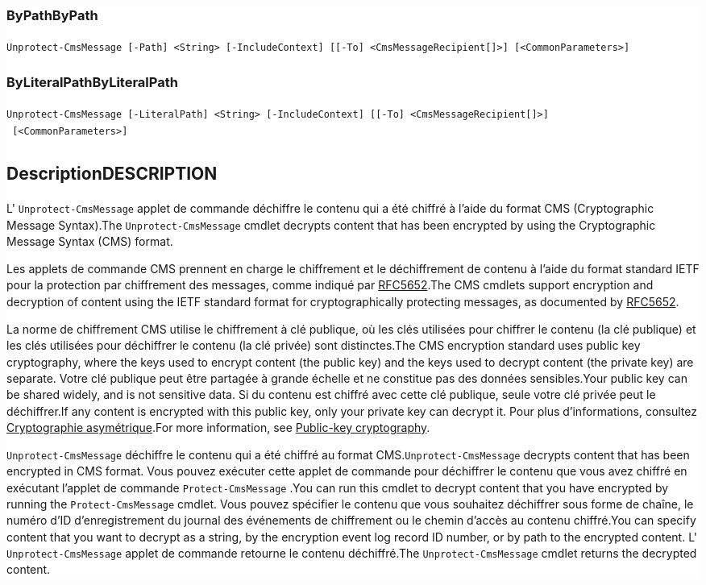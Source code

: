 ### <span data-ttu-id="a4e6f-109">ByPath</span><span class="sxs-lookup"><span data-stu-id="a4e6f-109">ByPath</span></span>

```
Unprotect-CmsMessage [-Path] <String> [-IncludeContext] [[-To] <CmsMessageRecipient[]>] [<CommonParameters>]
```

### <span data-ttu-id="a4e6f-110">ByLiteralPath</span><span class="sxs-lookup"><span data-stu-id="a4e6f-110">ByLiteralPath</span></span>

```
Unprotect-CmsMessage [-LiteralPath] <String> [-IncludeContext] [[-To] <CmsMessageRecipient[]>]
 [<CommonParameters>]
```

## <span data-ttu-id="a4e6f-111">Description</span><span class="sxs-lookup"><span data-stu-id="a4e6f-111">DESCRIPTION</span></span>

<span data-ttu-id="a4e6f-112">L' `Unprotect-CmsMessage` applet de commande déchiffre le contenu qui a été chiffré à l’aide du format CMS (Cryptographic Message Syntax).</span><span class="sxs-lookup"><span data-stu-id="a4e6f-112">The `Unprotect-CmsMessage` cmdlet decrypts content that has been encrypted by using the Cryptographic Message Syntax (CMS) format.</span></span>

<span data-ttu-id="a4e6f-113">Les applets de commande CMS prennent en charge le chiffrement et le déchiffrement de contenu à l’aide du format standard IETF pour la protection par chiffrement des messages, comme indiqué par [RFC5652](https://tools.ietf.org/html/rfc5652).</span><span class="sxs-lookup"><span data-stu-id="a4e6f-113">The CMS cmdlets support encryption and decryption of content using the IETF standard format for cryptographically protecting messages, as documented by [RFC5652](https://tools.ietf.org/html/rfc5652).</span></span>

<span data-ttu-id="a4e6f-114">La norme de chiffrement CMS utilise le chiffrement à clé publique, où les clés utilisées pour chiffrer le contenu (la clé publique) et les clés utilisées pour déchiffrer le contenu (la clé privée) sont distinctes.</span><span class="sxs-lookup"><span data-stu-id="a4e6f-114">The CMS encryption standard uses public key cryptography, where the keys used to encrypt content (the public key) and the keys used to decrypt content (the private key) are separate.</span></span> <span data-ttu-id="a4e6f-115">Votre clé publique peut être partagée à grande échelle et ne constitue pas des données sensibles.</span><span class="sxs-lookup"><span data-stu-id="a4e6f-115">Your public key can be shared widely, and is not sensitive data.</span></span> <span data-ttu-id="a4e6f-116">Si du contenu est chiffré avec cette clé publique, seule votre clé privée peut le déchiffrer.</span><span class="sxs-lookup"><span data-stu-id="a4e6f-116">If any content is encrypted with this public key, only your private key can decrypt it.</span></span> <span data-ttu-id="a4e6f-117">Pour plus d’informations, consultez [Cryptographie asymétrique](https://en.wikipedia.org/wiki/Public-key_cryptography).</span><span class="sxs-lookup"><span data-stu-id="a4e6f-117">For more information, see [Public-key cryptography](https://en.wikipedia.org/wiki/Public-key_cryptography).</span></span>

<span data-ttu-id="a4e6f-118">`Unprotect-CmsMessage` déchiffre le contenu qui a été chiffré au format CMS.</span><span class="sxs-lookup"><span data-stu-id="a4e6f-118">`Unprotect-CmsMessage` decrypts content that has been encrypted in CMS format.</span></span> <span data-ttu-id="a4e6f-119">Vous pouvez exécuter cette applet de commande pour déchiffrer le contenu que vous avez chiffré en exécutant l’applet de commande `Protect-CmsMessage` .</span><span class="sxs-lookup"><span data-stu-id="a4e6f-119">You can run this cmdlet to decrypt content that you have encrypted by running the `Protect-CmsMessage` cmdlet.</span></span> <span data-ttu-id="a4e6f-120">Vous pouvez spécifier le contenu que vous souhaitez déchiffrer sous forme de chaîne, le numéro d’ID d’enregistrement du journal des événements de chiffrement ou le chemin d’accès au contenu chiffré.</span><span class="sxs-lookup"><span data-stu-id="a4e6f-120">You can specify content that you want to decrypt as a string, by the encryption event log record ID number, or by path to the encrypted content.</span></span> <span data-ttu-id="a4e6f-121">L' `Unprotect-CmsMessage` applet de commande retourne le contenu déchiffré.</span><span class="sxs-lookup"><span data-stu-id="a4e6f-121">The `Unprotect-CmsMessage` cmdlet returns the decrypted content.</span></span>
